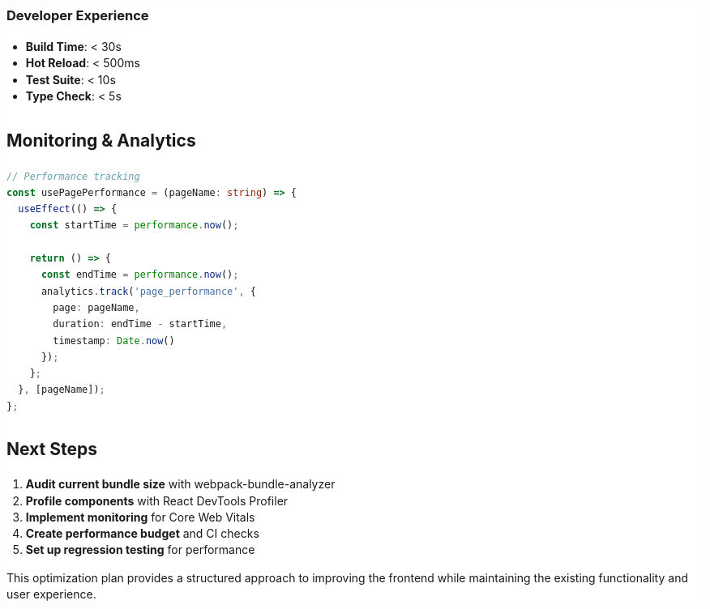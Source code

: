 ### Developer Experience
- **Build Time**: < 30s
- **Hot Reload**: < 500ms
- **Test Suite**: < 10s
- **Type Check**: < 5s

## Monitoring & Analytics

```typescript
// Performance tracking
const usePagePerformance = (pageName: string) => {
  useEffect(() => {
    const startTime = performance.now();
    
    return () => {
      const endTime = performance.now();
      analytics.track('page_performance', {
        page: pageName,
        duration: endTime - startTime,
        timestamp: Date.now()
      });
    };
  }, [pageName]);
};
```

## Next Steps

1. **Audit current bundle size** with webpack-bundle-analyzer
2. **Profile components** with React DevTools Profiler
3. **Implement monitoring** for Core Web Vitals
4. **Create performance budget** and CI checks
5. **Set up regression testing** for performance

This optimization plan provides a structured approach to improving the frontend while maintaining the existing functionality and user experience.
